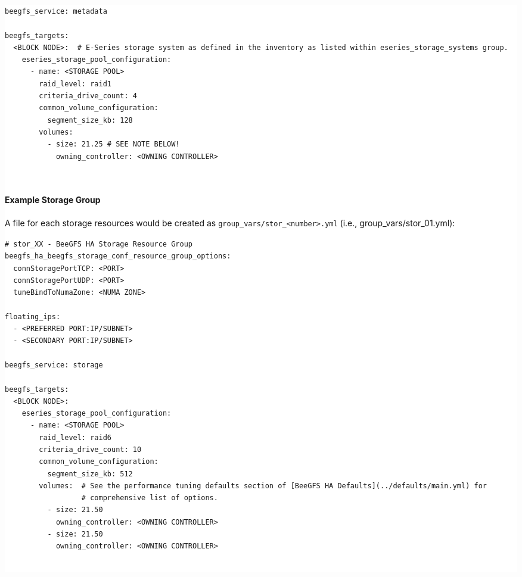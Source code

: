     beegfs_service: metadata

    beegfs_targets:
      <BLOCK NODE>:  # E-Series storage system as defined in the inventory as listed within eseries_storage_systems group.
        eseries_storage_pool_configuration:
          - name: <STORAGE POOL>
            raid_level: raid1
            criteria_drive_count: 4
            common_volume_configuration:
              segment_size_kb: 128
            volumes:
              - size: 21.25 # SEE NOTE BELOW!
                owning_controller: <OWNING CONTROLLER>

<br>

#### Example Storage Group
A file for each storage resources would be created as `group_vars/stor_<number>.yml` (i.e., group_vars/stor_01.yml):

    # stor_XX - BeeGFS HA Storage Resource Group
    beegfs_ha_beegfs_storage_conf_resource_group_options:
      connStoragePortTCP: <PORT>
      connStoragePortUDP: <PORT>
      tuneBindToNumaZone: <NUMA ZONE>

    floating_ips:
      - <PREFERRED PORT:IP/SUBNET>
      - <SECONDARY PORT:IP/SUBNET>

    beegfs_service: storage

    beegfs_targets:
      <BLOCK NODE>:
        eseries_storage_pool_configuration:
          - name: <STORAGE POOL>
            raid_level: raid6
            criteria_drive_count: 10
            common_volume_configuration:
              segment_size_kb: 512
            volumes:  # See the performance tuning defaults section of [BeeGFS HA Defaults](../defaults/main.yml) for
                      # comprehensive list of options.
              - size: 21.50
                owning_controller: <OWNING CONTROLLER>         
              - size: 21.50
                owning_controller: <OWNING CONTROLLER>         

<br>
